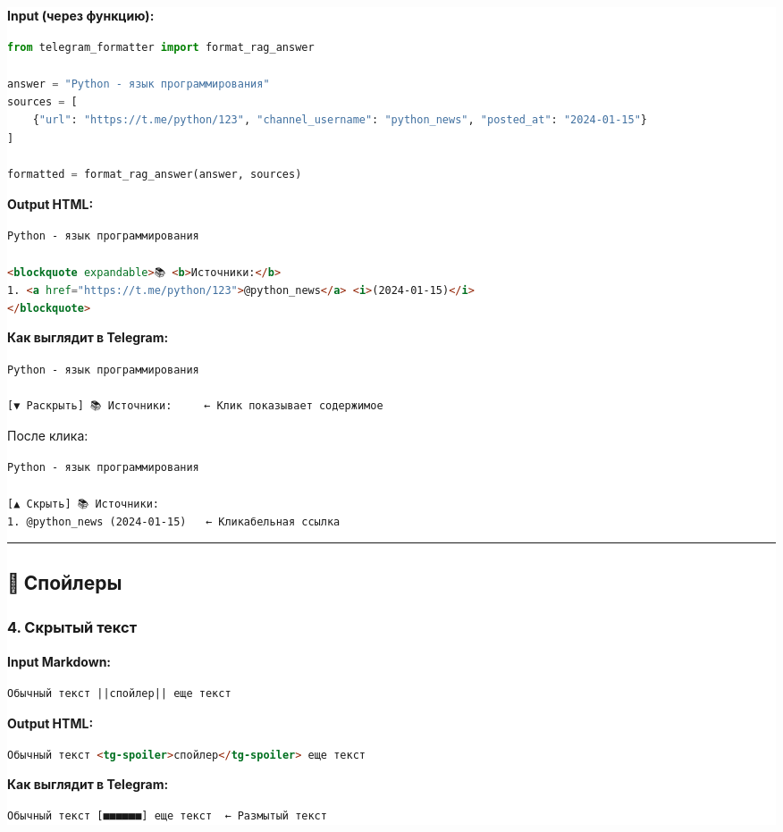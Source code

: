 **Input (через функцию):**
```python
from telegram_formatter import format_rag_answer

answer = "Python - язык программирования"
sources = [
    {"url": "https://t.me/python/123", "channel_username": "python_news", "posted_at": "2024-01-15"}
]

formatted = format_rag_answer(answer, sources)
```

**Output HTML:**
```html
Python - язык программирования

<blockquote expandable>📚 <b>Источники:</b>
1. <a href="https://t.me/python/123">@python_news</a> <i>(2024-01-15)</i>
</blockquote>
```

**Как выглядит в Telegram:**
```
Python - язык программирования

[▼ Раскрыть] 📚 Источники:     ← Клик показывает содержимое
```

После клика:
```
Python - язык программирования

[▲ Скрыть] 📚 Источники:
1. @python_news (2024-01-15)   ← Кликабельная ссылка
```

---

## 💬 Спойлеры

### 4. Скрытый текст

**Input Markdown:**
```markdown
Обычный текст ||спойлер|| еще текст
```

**Output HTML:**
```html
Обычный текст <tg-spoiler>спойлер</tg-spoiler> еще текст
```

**Как выглядит в Telegram:**
```
Обычный текст [■■■■■■] еще текст  ← Размытый текст
```
